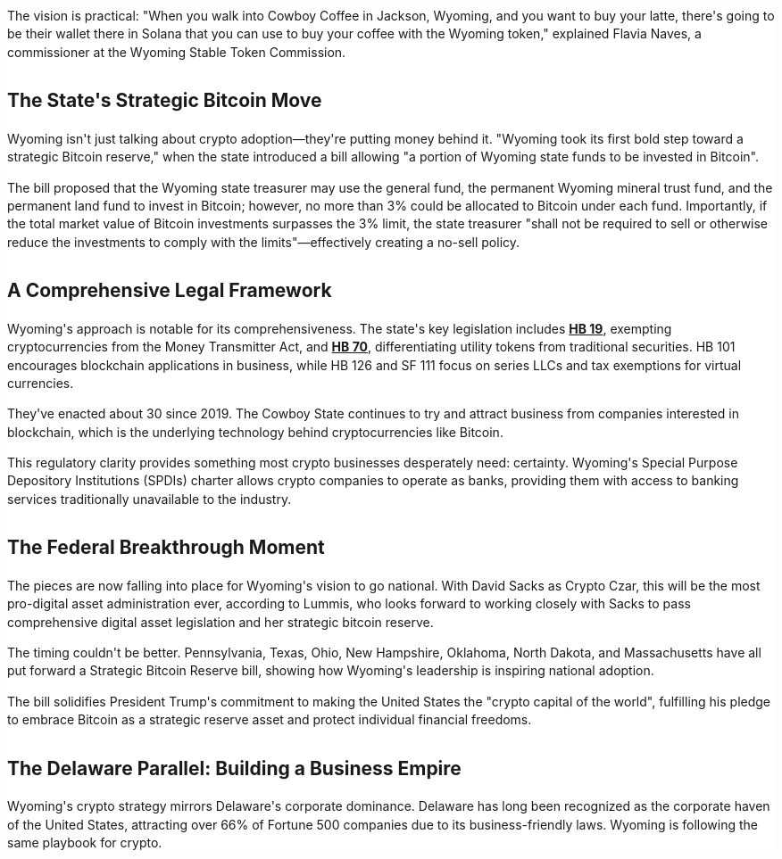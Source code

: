 The vision is practical: "When you walk into Cowboy Coffee in Jackson, Wyoming, and you want to buy your latte, there's going to be their wallet there in Solana that you can use to buy your coffee with the Wyoming token," explained Flavia Naves, a commissioner at the Wyoming Stable Token Commission.

## **The State's Strategic Bitcoin Move**

Wyoming isn't just talking about crypto adoption—they're putting money behind it. "Wyoming took its first bold step toward a strategic Bitcoin reserve," when the state introduced a bill allowing "a portion of Wyoming state funds to be invested in Bitcoin".

The bill proposed that the Wyoming state treasurer may use the general fund, the permanent Wyoming mineral trust fund, and the permanent land fund to invest in Bitcoin; however, no more than 3% could be allocated to Bitcoin under each fund. Importantly, if the total market value of Bitcoin investments surpasses the 3% limit, the state treasurer "shall not be required to sell or otherwise reduce the investments to comply with the limits"—effectively creating a no-sell policy.

## **A Comprehensive Legal Framework**

Wyoming's approach is notable for its comprehensiveness. The state's key legislation includes **[HB 19](https://wyoleg.gov/Legislation/2019/HB0019)**, exempting cryptocurrencies from the Money Transmitter Act, and **[HB 70](https://wyoleg.gov/Legislation/2019/HB0070)**, differentiating utility tokens from traditional securities. HB 101 encourages blockchain applications in business, while HB 126 and SF 111 focus on series LLCs and tax exemptions for virtual currencies.

They've enacted about 30 since 2019. The Cowboy State continues to try and attract business from companies interested in blockchain, which is the underlying technology behind cryptocurrencies like Bitcoin.

This regulatory clarity provides something most crypto businesses desperately need: certainty. Wyoming's Special Purpose Depository Institutions (SPDIs) charter allows crypto companies to operate as banks, providing them with access to banking services traditionally unavailable to the industry.

## **The Federal Breakthrough Moment**

The pieces are now falling into place for Wyoming's vision to go national. With David Sacks as Crypto Czar, this will be the most pro-digital asset administration ever, according to Lummis, who looks forward to working closely with Sacks to pass comprehensive digital asset legislation and her strategic bitcoin reserve.

The timing couldn't be better. Pennsylvania, Texas, Ohio, New Hampshire, Oklahoma, North Dakota, and Massachusetts have all put forward a Strategic Bitcoin Reserve bill, showing how Wyoming's leadership is inspiring national adoption.

The bill solidifies President Trump's commitment to making the United States the "crypto capital of the world", fulfilling his pledge to embrace Bitcoin as a strategic reserve asset and protect individual financial freedoms.

## **The Delaware Parallel: Building a Business Empire**

Wyoming's crypto strategy mirrors Delaware's corporate dominance. Delaware has long been recognized as the corporate haven of the United States, attracting over 66% of Fortune 500 companies due to its business-friendly laws. Wyoming is following the same playbook for crypto.
